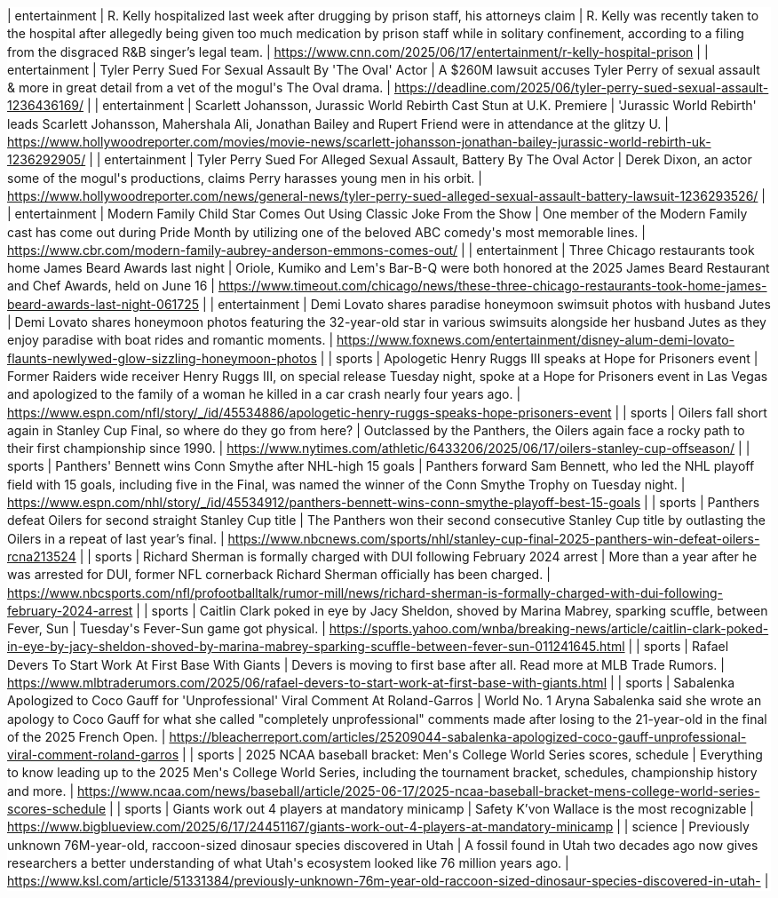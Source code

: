 | entertainment | R. Kelly hospitalized last week after drugging by prison staff, his attorneys claim | R. Kelly was recently taken to the hospital after allegedly being given too much medication by prison staff while in solitary confinement, according to a filing from the disgraced R&B singer’s legal team. | https://www.cnn.com/2025/06/17/entertainment/r-kelly-hospital-prison |
| entertainment | Tyler Perry Sued For Sexual Assault By 'The Oval' Actor | A $260M lawsuit accuses Tyler Perry of sexual assault & more in great detail from a vet of the mogul's The Oval drama. | https://deadline.com/2025/06/tyler-perry-sued-sexual-assault-1236436169/ |
| entertainment | Scarlett Johansson, Jurassic World Rebirth Cast Stun at U.K. Premiere | 'Jurassic World Rebirth' leads Scarlett Johansson, Mahershala Ali, Jonathan Bailey and Rupert Friend were in attendance at the glitzy U. | https://www.hollywoodreporter.com/movies/movie-news/scarlett-johansson-jonathan-bailey-jurassic-world-rebirth-uk-1236292905/ |
| entertainment | Tyler Perry Sued For Alleged Sexual Assault, Battery By The Oval Actor | Derek Dixon, an actor some of the mogul's productions, claims Perry harasses young men in his orbit. | https://www.hollywoodreporter.com/news/general-news/tyler-perry-sued-alleged-sexual-assault-battery-lawsuit-1236293526/ |
| entertainment | Modern Family Child Star Comes Out Using Classic Joke From the Show | One member of the Modern Family cast has come out during Pride Month by utilizing one of the beloved ABC comedy's most memorable lines. | https://www.cbr.com/modern-family-aubrey-anderson-emmons-comes-out/ |
| entertainment | Three Chicago restaurants took home James Beard Awards last night | Oriole, Kumiko and Lem's Bar-B-Q were both honored at the 2025 James Beard Restaurant and Chef Awards, held on June 16 | https://www.timeout.com/chicago/news/these-three-chicago-restaurants-took-home-james-beard-awards-last-night-061725 |
| entertainment | Demi Lovato shares paradise honeymoon swimsuit photos with husband Jutes | Demi Lovato shares honeymoon photos featuring the 32-year-old star in various swimsuits alongside her husband Jutes as they enjoy paradise with boat rides and romantic moments. | https://www.foxnews.com/entertainment/disney-alum-demi-lovato-flaunts-newlywed-glow-sizzling-honeymoon-photos |
| sports | Apologetic Henry Ruggs III speaks at Hope for Prisoners event | Former Raiders wide receiver Henry Ruggs III, on special release Tuesday night, spoke at a Hope for Prisoners event in Las Vegas and apologized to the family of a woman he killed in a car crash nearly four years ago. | https://www.espn.com/nfl/story/_/id/45534886/apologetic-henry-ruggs-speaks-hope-prisoners-event |
| sports | Oilers fall short again in Stanley Cup Final, so where do they go from here? | Outclassed by the Panthers, the Oilers again face a rocky path to their first championship since 1990. | https://www.nytimes.com/athletic/6433206/2025/06/17/oilers-stanley-cup-offseason/ |
| sports | Panthers' Bennett wins Conn Smythe after NHL-high 15 goals | Panthers forward Sam Bennett, who led the NHL playoff field with 15 goals, including five in the Final, was named the winner of the Conn Smythe Trophy on Tuesday night. | https://www.espn.com/nhl/story/_/id/45534912/panthers-bennett-wins-conn-smythe-playoff-best-15-goals |
| sports | Panthers defeat Oilers for second straight Stanley Cup title | The Panthers won their second consecutive Stanley Cup title by outlasting the Oilers in a repeat of last year’s final. | https://www.nbcnews.com/sports/nhl/stanley-cup-final-2025-panthers-win-defeat-oilers-rcna213524 |
| sports | Richard Sherman is formally charged with DUI following February 2024 arrest | More than a year after he was arrested for DUI, former NFL cornerback Richard Sherman officially has been charged. | https://www.nbcsports.com/nfl/profootballtalk/rumor-mill/news/richard-sherman-is-formally-charged-with-dui-following-february-2024-arrest |
| sports | Caitlin Clark poked in eye by Jacy Sheldon, shoved by Marina Mabrey, sparking scuffle, between Fever, Sun | Tuesday's Fever-Sun game got physical. | https://sports.yahoo.com/wnba/breaking-news/article/caitlin-clark-poked-in-eye-by-jacy-sheldon-shoved-by-marina-mabrey-sparking-scuffle-between-fever-sun-011241645.html |
| sports | Rafael Devers To Start Work At First Base With Giants | Devers is moving to first base after all. Read more at MLB Trade Rumors. | https://www.mlbtraderumors.com/2025/06/rafael-devers-to-start-work-at-first-base-with-giants.html |
| sports | Sabalenka Apologized to Coco Gauff for 'Unprofessional' Viral Comment At Roland-Garros | World No. 1 Aryna Sabalenka said she wrote an apology to Coco Gauff for what she called "completely unprofessional" comments made after losing to the 21-year-old in the final of the 2025 French Open. | https://bleacherreport.com/articles/25209044-sabalenka-apologized-coco-gauff-unprofessional-viral-comment-roland-garros |
| sports | 2025 NCAA baseball bracket: Men's College World Series scores, schedule | Everything to know leading up to the 2025 Men's College World Series, including the tournament bracket, schedules, championship history and more. | https://www.ncaa.com/news/baseball/article/2025-06-17/2025-ncaa-baseball-bracket-mens-college-world-series-scores-schedule |
| sports | Giants work out 4 players at mandatory minicamp | Safety K’von Wallace is the most recognizable | https://www.bigblueview.com/2025/6/17/24451167/giants-work-out-4-players-at-mandatory-minicamp |
| science | Previously unknown 76M-year-old, raccoon-sized dinosaur species discovered in Utah | A fossil found in Utah two decades ago now gives researchers a better understanding of what Utah's ecosystem looked like 76 million years ago. | https://www.ksl.com/article/51331384/previously-unknown-76m-year-old-raccoon-sized-dinosaur-species-discovered-in-utah- |